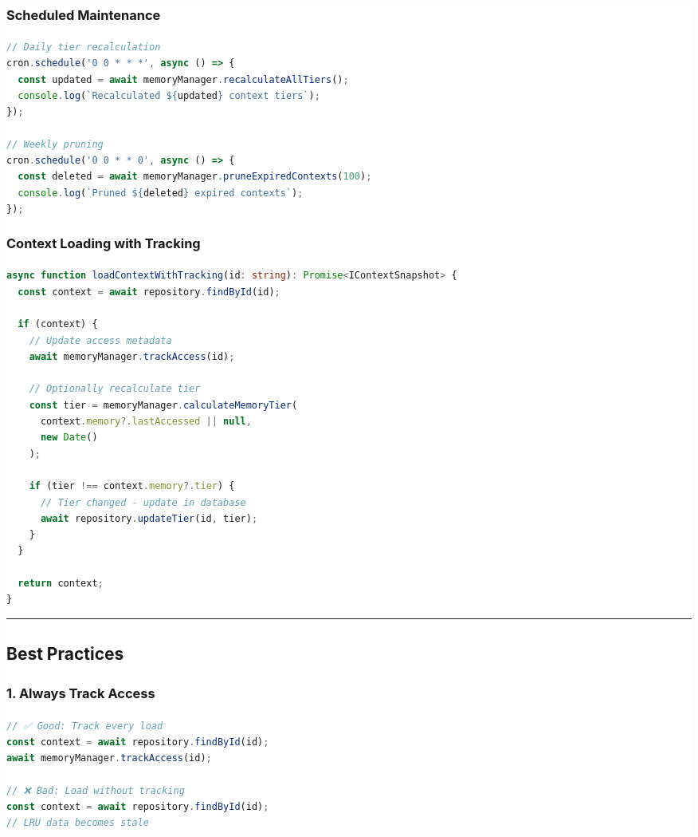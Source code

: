 ### Scheduled Maintenance

```typescript
// Daily tier recalculation
cron.schedule('0 0 * * *', async () => {
  const updated = await memoryManager.recalculateAllTiers();
  console.log(`Recalculated ${updated} context tiers`);
});

// Weekly pruning
cron.schedule('0 0 * * 0', async () => {
  const deleted = await memoryManager.pruneExpiredContexts(100);
  console.log(`Pruned ${deleted} expired contexts`);
});
```

### Context Loading with Tracking

```typescript
async function loadContextWithTracking(id: string): Promise<IContextSnapshot> {
  const context = await repository.findById(id);

  if (context) {
    // Update access metadata
    await memoryManager.trackAccess(id);

    // Optionally recalculate tier
    const tier = memoryManager.calculateMemoryTier(
      context.memory?.lastAccessed || null,
      new Date()
    );

    if (tier !== context.memory?.tier) {
      // Tier changed - update in database
      await repository.updateTier(id, tier);
    }
  }

  return context;
}
```

---

## Best Practices

### 1. Always Track Access

```typescript
// ✅ Good: Track every load
const context = await repository.findById(id);
await memoryManager.trackAccess(id);

// ❌ Bad: Load without tracking
const context = await repository.findById(id);
// LRU data becomes stale
```
